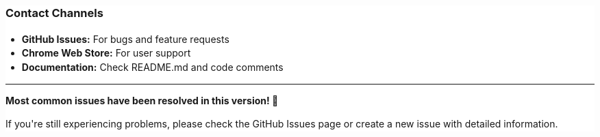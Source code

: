 ### Contact Channels

- **GitHub Issues:** For bugs and feature requests
- **Chrome Web Store:** For user support
- **Documentation:** Check README.md and code comments

---

**Most common issues have been resolved in this version! 🎉**

If you're still experiencing problems, please check the GitHub Issues page or create a new issue with detailed information.

